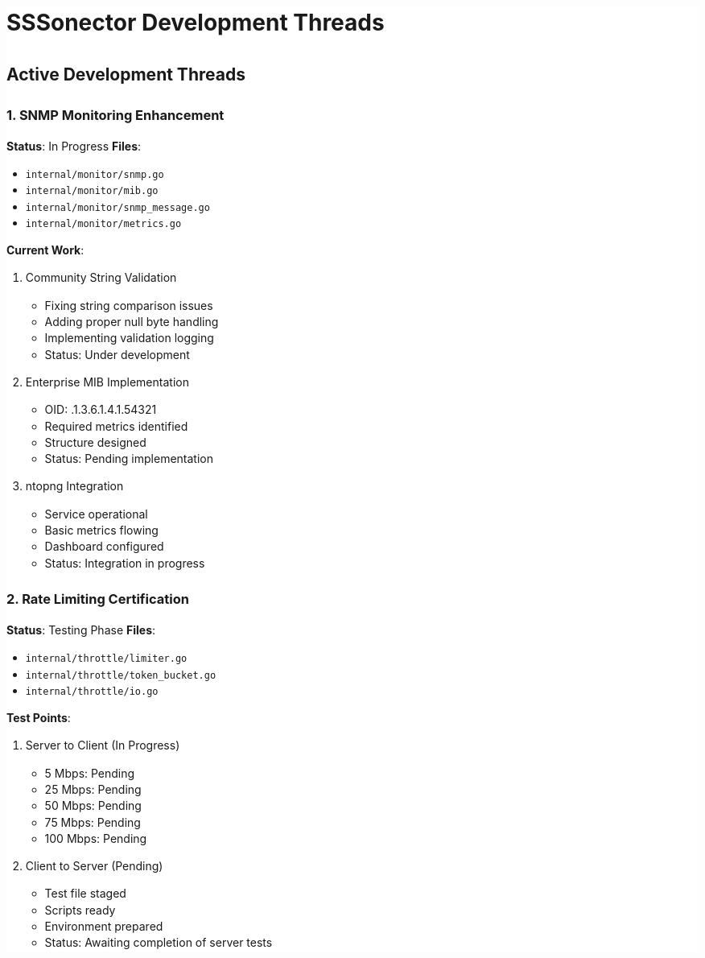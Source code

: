 # SSSonector Development Threads

## Active Development Threads

### 1. SNMP Monitoring Enhancement
**Status**: In Progress
**Files**:
- `internal/monitor/snmp.go`
- `internal/monitor/mib.go`
- `internal/monitor/snmp_message.go`
- `internal/monitor/metrics.go`

**Current Work**:
1. Community String Validation
   - Fixing string comparison issues
   - Adding proper null byte handling
   - Implementing validation logging
   - Status: Under development

2. Enterprise MIB Implementation
   - OID: .1.3.6.1.4.1.54321
   - Required metrics identified
   - Structure designed
   - Status: Pending implementation

3. ntopng Integration
   - Service operational
   - Basic metrics flowing
   - Dashboard configured
   - Status: Integration in progress

### 2. Rate Limiting Certification
**Status**: Testing Phase
**Files**:
- `internal/throttle/limiter.go`
- `internal/throttle/token_bucket.go`
- `internal/throttle/io.go`

**Test Points**:
1. Server to Client (In Progress)
   - 5 Mbps: Pending
   - 25 Mbps: Pending
   - 50 Mbps: Pending
   - 75 Mbps: Pending
   - 100 Mbps: Pending

2. Client to Server (Pending)
   - Test file staged
   - Scripts ready
   - Environment prepared
   - Status: Awaiting completion of server tests
